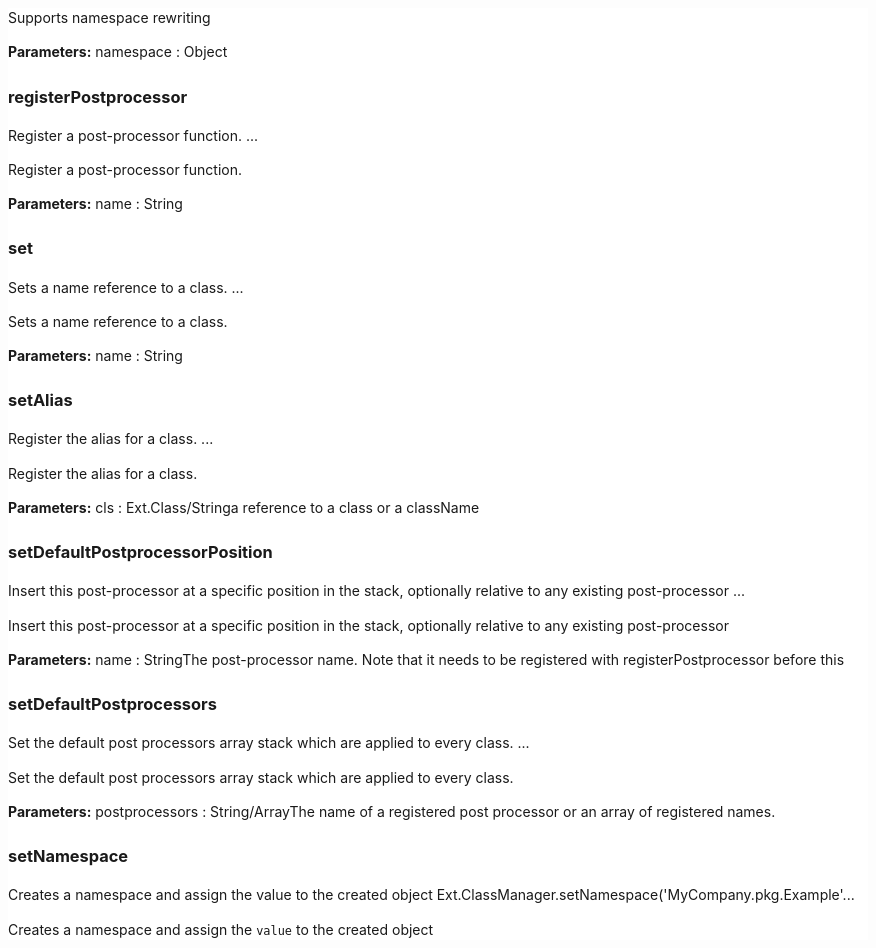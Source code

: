 Supports namespace rewriting

**Parameters:** namespace : Object


### registerPostprocessor

Register a post-processor function. ...

Register a post-processor function.

**Parameters:** name : String


### set

Sets a name reference to a class. ...

Sets a name reference to a class.

**Parameters:** name : String


### setAlias

Register the alias for a class. ...

Register the alias for a class.

**Parameters:** cls : Ext.Class/Stringa reference to a class or a className


### setDefaultPostprocessorPosition

Insert this post-processor at a specific position in the stack, optionally relative to any existing post-processor ...

Insert this post-processor at a specific position in the stack, optionally relative to any existing post-processor

**Parameters:** name : StringThe post-processor name. Note that it needs to be registered with registerPostprocessor before this


### setDefaultPostprocessors

Set the default post processors array stack which are applied to every class. ...

Set the default post processors array stack which are applied to every class.

**Parameters:** postprocessors : String/ArrayThe name of a registered post processor or an array of registered names.


### setNamespace

Creates a namespace and assign the value to the created object Ext.ClassManager.setNamespace('MyCompany.pkg.Example'...

Creates a namespace and assign the `value` to the created object
